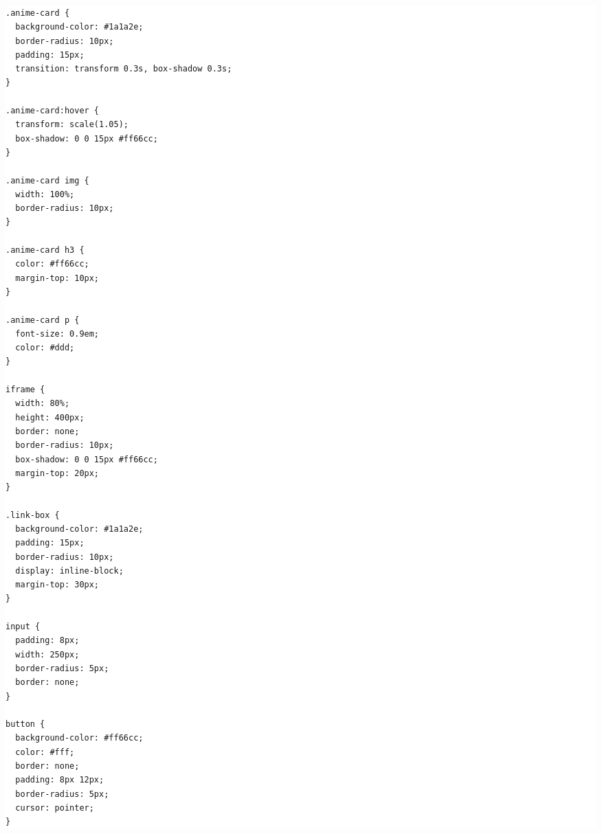     .anime-card {
      background-color: #1a1a2e;
      border-radius: 10px;
      padding: 15px;
      transition: transform 0.3s, box-shadow 0.3s;
    }

    .anime-card:hover {
      transform: scale(1.05);
      box-shadow: 0 0 15px #ff66cc;
    }

    .anime-card img {
      width: 100%;
      border-radius: 10px;
    }

    .anime-card h3 {
      color: #ff66cc;
      margin-top: 10px;
    }

    .anime-card p {
      font-size: 0.9em;
      color: #ddd;
    }

    iframe {
      width: 80%;
      height: 400px;
      border: none;
      border-radius: 10px;
      box-shadow: 0 0 15px #ff66cc;
      margin-top: 20px;
    }

    .link-box {
      background-color: #1a1a2e;
      padding: 15px;
      border-radius: 10px;
      display: inline-block;
      margin-top: 30px;
    }

    input {
      padding: 8px;
      width: 250px;
      border-radius: 5px;
      border: none;
    }

    button {
      background-color: #ff66cc;
      color: #fff;
      border: none;
      padding: 8px 12px;
      border-radius: 5px;
      cursor: pointer;
    }
